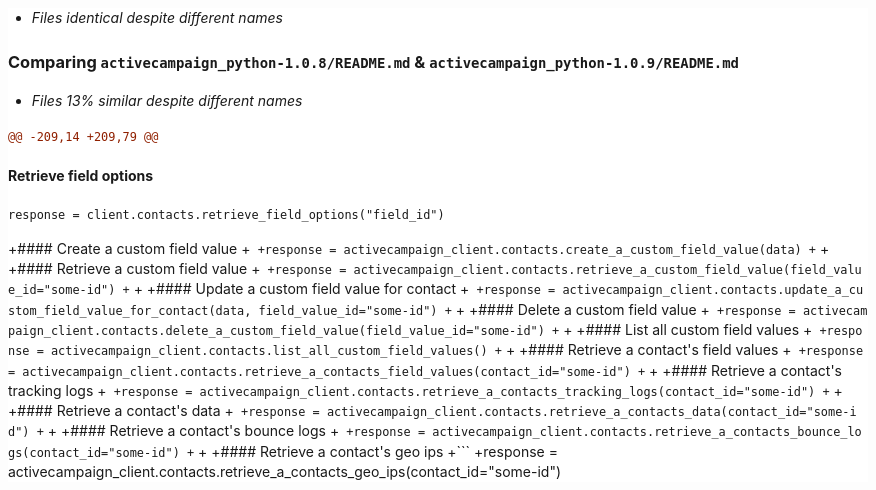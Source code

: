  * *Files identical despite different names*

### Comparing `activecampaign_python-1.0.8/README.md` & `activecampaign_python-1.0.9/README.md`

 * *Files 13% similar despite different names*

```diff
@@ -209,14 +209,79 @@
 ```
 
 #### Retrieve field options
 ```
 response = client.contacts.retrieve_field_options("field_id")
 ```
 
+#### Create a custom field value
+```
+response = activecampaign_client.contacts.create_a_custom_field_value(data)
+```
+
+#### Retrieve a custom field value
+```
+response = activecampaign_client.contacts.retrieve_a_custom_field_value(field_value_id="some-id")
+```
+
+#### Update a custom field value for contact
+```
+response = activecampaign_client.contacts.update_a_custom_field_value_for_contact(data, field_value_id="some-id")
+```
+
+#### Delete a custom field value
+```
+response = activecampaign_client.contacts.delete_a_custom_field_value(field_value_id="some-id")
+```
+
+#### List all custom field values
+```
+response = activecampaign_client.contacts.list_all_custom_field_values()
+```
+
+#### Retrieve a contact's field values
+```
+response = activecampaign_client.contacts.retrieve_a_contacts_field_values(contact_id="some-id")
+```
+
+#### Retrieve a contact's tracking logs
+```
+response = activecampaign_client.contacts.retrieve_a_contacts_tracking_logs(contact_id="some-id")
+```
+
+#### Retrieve a contact's data
+```
+response = activecampaign_client.contacts.retrieve_a_contacts_data(contact_id="some-id")
+```
+
+#### Retrieve a contact's bounce logs
+```
+response = activecampaign_client.contacts.retrieve_a_contacts_bounce_logs(contact_id="some-id")
+```
+
+#### Retrieve a contact's geo ips
+```
+response = activecampaign_client.contacts.retrieve_a_contacts_geo_ips(contact_id="some-id")